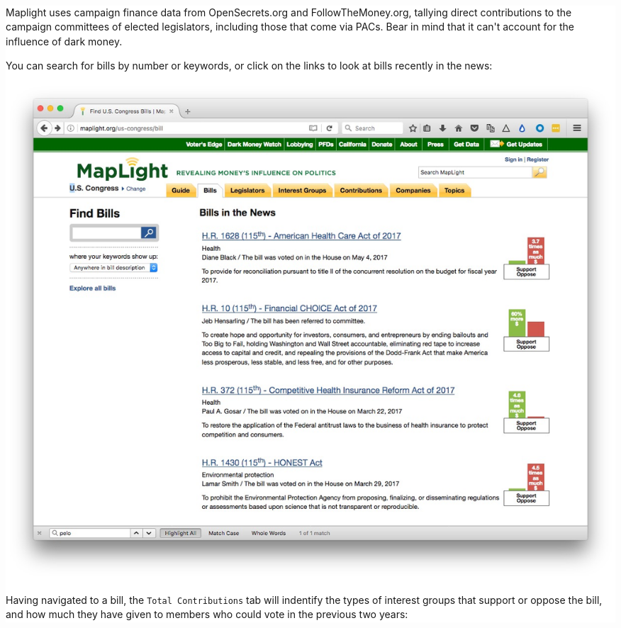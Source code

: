 Maplight uses campaign finance data from OpenSecrets.org and FollowTheMoney.org, tallying direct contributions to the campaign committees of elected legislators, including those that come via PACs. Bear in mind that it can't account for the influence of dark money.

You can search for bills by number or keywords, or click on the links to look at bills recently in the news:

![](./img/follow-the-money-3.jpg)

Having navigated to a bill, the `Total Contributions` tab will indentify the types of interest groups that support or oppose the bill, and how much they have given to members who could vote in the previous two years:
